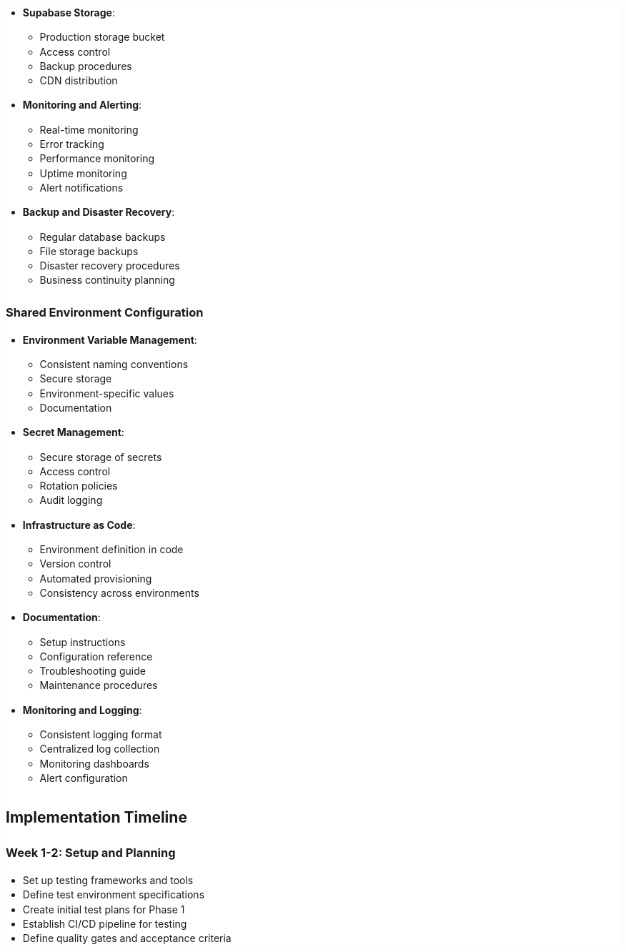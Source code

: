 - **Supabase Storage**:
  - Production storage bucket
  - Access control
  - Backup procedures
  - CDN distribution

- **Monitoring and Alerting**:
  - Real-time monitoring
  - Error tracking
  - Performance monitoring
  - Uptime monitoring
  - Alert notifications

- **Backup and Disaster Recovery**:
  - Regular database backups
  - File storage backups
  - Disaster recovery procedures
  - Business continuity planning

### Shared Environment Configuration
- **Environment Variable Management**:
  - Consistent naming conventions
  - Secure storage
  - Environment-specific values
  - Documentation

- **Secret Management**:
  - Secure storage of secrets
  - Access control
  - Rotation policies
  - Audit logging

- **Infrastructure as Code**:
  - Environment definition in code
  - Version control
  - Automated provisioning
  - Consistency across environments

- **Documentation**:
  - Setup instructions
  - Configuration reference
  - Troubleshooting guide
  - Maintenance procedures

- **Monitoring and Logging**:
  - Consistent logging format
  - Centralized log collection
  - Monitoring dashboards
  - Alert configuration

## Implementation Timeline

### Week 1-2: Setup and Planning
- Set up testing frameworks and tools
- Define test environment specifications
- Create initial test plans for Phase 1
- Establish CI/CD pipeline for testing
- Define quality gates and acceptance criteria
